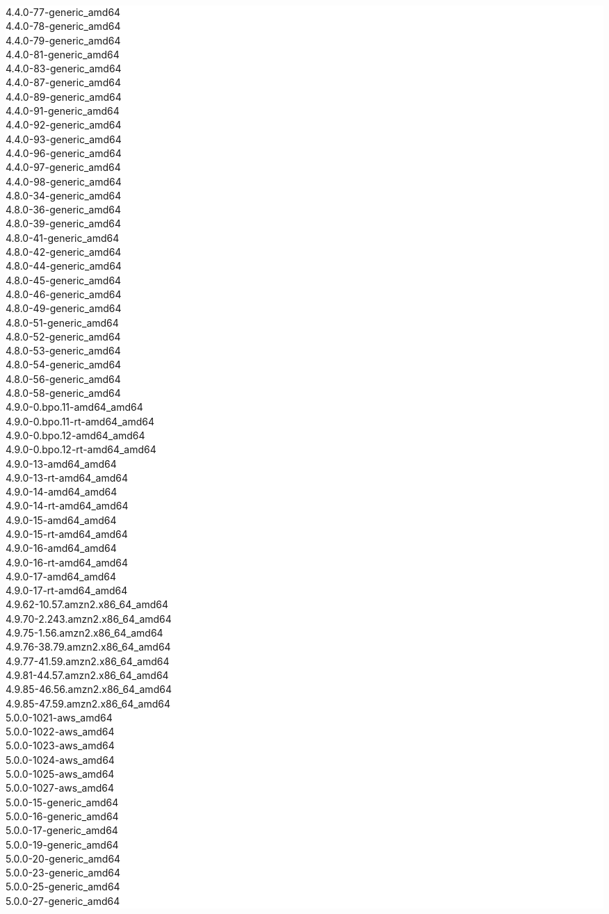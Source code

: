 4.4.0-77-generic_amd64<br>
4.4.0-78-generic_amd64<br>
4.4.0-79-generic_amd64<br>
4.4.0-81-generic_amd64<br>
4.4.0-83-generic_amd64<br>
4.4.0-87-generic_amd64<br>
4.4.0-89-generic_amd64<br>
4.4.0-91-generic_amd64<br>
4.4.0-92-generic_amd64<br>
4.4.0-93-generic_amd64<br>
4.4.0-96-generic_amd64<br>
4.4.0-97-generic_amd64<br>
4.4.0-98-generic_amd64<br>
4.8.0-34-generic_amd64<br>
4.8.0-36-generic_amd64<br>
4.8.0-39-generic_amd64<br>
4.8.0-41-generic_amd64<br>
4.8.0-42-generic_amd64<br>
4.8.0-44-generic_amd64<br>
4.8.0-45-generic_amd64<br>
4.8.0-46-generic_amd64<br>
4.8.0-49-generic_amd64<br>
4.8.0-51-generic_amd64<br>
4.8.0-52-generic_amd64<br>
4.8.0-53-generic_amd64<br>
4.8.0-54-generic_amd64<br>
4.8.0-56-generic_amd64<br>
4.8.0-58-generic_amd64<br>
4.9.0-0.bpo.11-amd64_amd64<br>
4.9.0-0.bpo.11-rt-amd64_amd64<br>
4.9.0-0.bpo.12-amd64_amd64<br>
4.9.0-0.bpo.12-rt-amd64_amd64<br>
4.9.0-13-amd64_amd64<br>
4.9.0-13-rt-amd64_amd64<br>
4.9.0-14-amd64_amd64<br>
4.9.0-14-rt-amd64_amd64<br>
4.9.0-15-amd64_amd64<br>
4.9.0-15-rt-amd64_amd64<br>
4.9.0-16-amd64_amd64<br>
4.9.0-16-rt-amd64_amd64<br>
4.9.0-17-amd64_amd64<br>
4.9.0-17-rt-amd64_amd64<br>
4.9.62-10.57.amzn2.x86_64_amd64<br>
4.9.70-2.243.amzn2.x86_64_amd64<br>
4.9.75-1.56.amzn2.x86_64_amd64<br>
4.9.76-38.79.amzn2.x86_64_amd64<br>
4.9.77-41.59.amzn2.x86_64_amd64<br>
4.9.81-44.57.amzn2.x86_64_amd64<br>
4.9.85-46.56.amzn2.x86_64_amd64<br>
4.9.85-47.59.amzn2.x86_64_amd64<br>
5.0.0-1021-aws_amd64<br>
5.0.0-1022-aws_amd64<br>
5.0.0-1023-aws_amd64<br>
5.0.0-1024-aws_amd64<br>
5.0.0-1025-aws_amd64<br>
5.0.0-1027-aws_amd64<br>
5.0.0-15-generic_amd64<br>
5.0.0-16-generic_amd64<br>
5.0.0-17-generic_amd64<br>
5.0.0-19-generic_amd64<br>
5.0.0-20-generic_amd64<br>
5.0.0-23-generic_amd64<br>
5.0.0-25-generic_amd64<br>
5.0.0-27-generic_amd64<br>